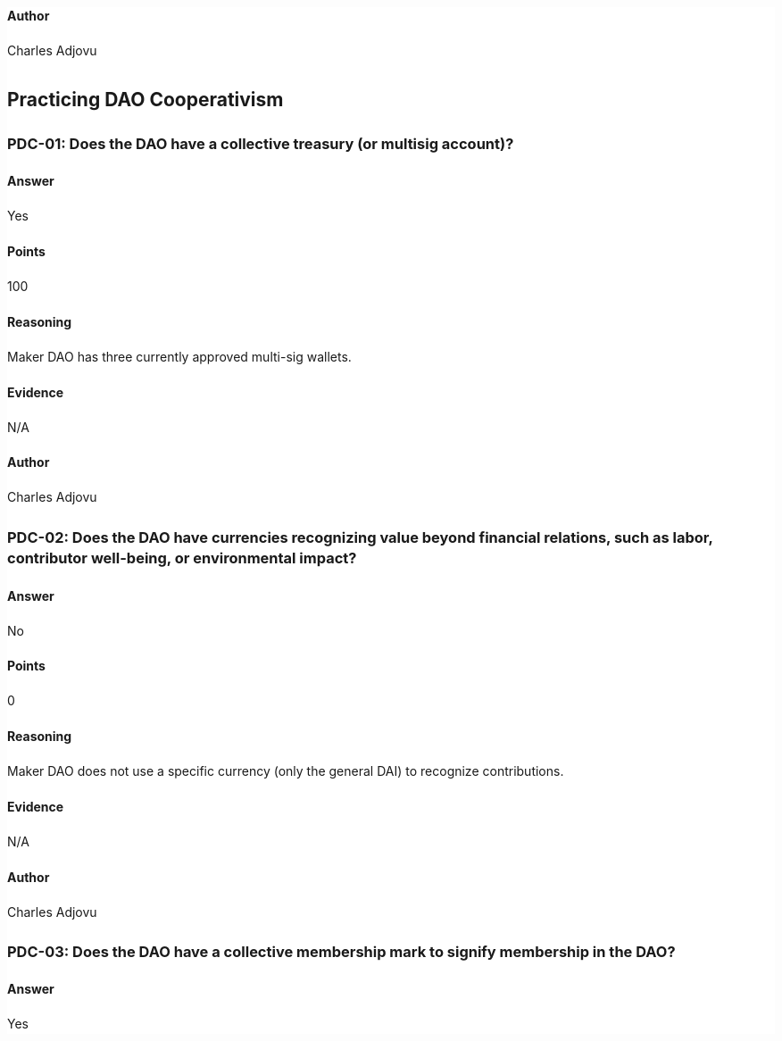 #### Author
Charles Adjovu

## Practicing DAO Cooperativism


### PDC-01: Does the DAO have a collective treasury (or multisig account)?


#### Answer
Yes

#### Points
100

#### Reasoning
Maker DAO has three currently approved multi-sig wallets.

#### Evidence
N/A

#### Author
Charles Adjovu



### PDC-02: Does the DAO have currencies recognizing value beyond financial relations, such as labor, contributor well-being, or environmental impact?


#### Answer
No

#### Points
0

#### Reasoning
Maker DAO does not use a specific currency (only the general DAI) to recognize contributions. 

#### Evidence
N/A

#### Author
Charles Adjovu



### PDC-03: Does the DAO have a collective membership mark to signify membership in the DAO?


#### Answer
Yes

